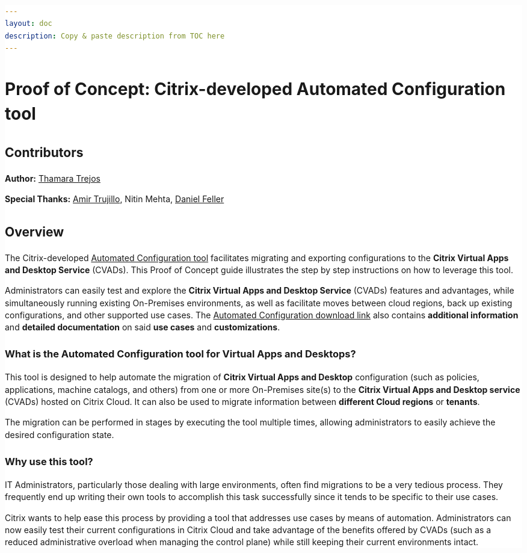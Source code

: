 ```yaml
---
layout: doc
description: Copy & paste description from TOC here
---
```

# Proof of Concept: Citrix-developed Automated Configuration tool

## Contributors

**Author:** [Thamara Trejos](linkedin.com/in/thamaratrejos/)

**Special Thanks:** [Amir Trujillo](linkedin.com/in/amirtrujillo), Nitin Mehta, [Daniel Feller](https://twitter.com/djfeller)

## Overview

The Citrix-developed [Automated Configuration tool](https://www.citrix.com/downloads/citrix-cloud/betas-and-tech-previews/automated-configuration-technology-preview.html) facilitates migrating and exporting configurations to the **Citrix Virtual Apps and Desktop Service** (CVADs). This Proof of Concept guide illustrates the step by step instructions on how to leverage this tool.

Administrators can easily test and explore the **Citrix Virtual Apps and Desktop Service** (CVADs) features and advantages, while simultaneously running existing On-Premises environments, as well as facilitate moves between cloud regions, back up existing configurations, and other supported use cases. The [Automated Configuration download link](https://www.citrix.com/downloads/citrix-cloud/betas-and-tech-previews/automated-configuration-technology-preview.html) also contains **additional information** and **detailed documentation** on said **use cases** and **customizations**.

### What is the Automated Configuration tool for Virtual Apps and Desktops?

This tool is designed to help automate the migration of **Citrix Virtual Apps and Desktop** configuration (such as policies, applications, machine catalogs, and others) from one or more On-Premises site(s) to the **Citrix Virtual Apps and Desktop service** (CVADs) hosted on Citrix Cloud. It can also be used to migrate information between **different Cloud regions** or **tenants**.

The migration can be performed in stages by executing the tool multiple times, allowing administrators to easily achieve the desired configuration state.

### Why use this tool?

IT Administrators, particularly those dealing with large environments, often find migrations to be a very tedious process. They frequently end up writing their own tools to accomplish this task successfully since it tends to be specific to their use cases.

Citrix wants to help ease this process by providing a tool that addresses use cases by means of automation. Administrators can now easily test their current configurations in Citrix Cloud and take advantage of the benefits offered by CVADs (such as a reduced administrative overload when managing the control plane) while still keeping their current environments intact.
